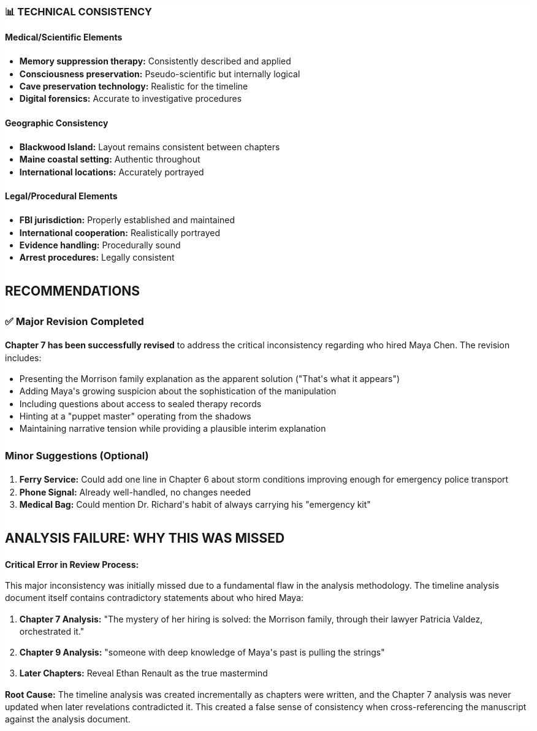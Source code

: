 ### 📊 TECHNICAL CONSISTENCY

#### Medical/Scientific Elements
- **Memory suppression therapy:** Consistently described and applied
- **Consciousness preservation:** Pseudo-scientific but internally logical
- **Cave preservation technology:** Realistic for the timeline
- **Digital forensics:** Accurate to investigative procedures

#### Geographic Consistency
- **Blackwood Island:** Layout remains consistent between chapters
- **Maine coastal setting:** Authentic throughout
- **International locations:** Accurately portrayed

#### Legal/Procedural Elements
- **FBI jurisdiction:** Properly established and maintained
- **International cooperation:** Realistically portrayed
- **Evidence handling:** Procedurally sound
- **Arrest procedures:** Legally consistent

## RECOMMENDATIONS

### ✅ Major Revision Completed
**Chapter 7 has been successfully revised** to address the critical inconsistency regarding who hired Maya Chen. The revision includes:
- Presenting the Morrison family explanation as the apparent solution ("That's what it appears")
- Adding Maya's growing suspicion about the sophistication of the manipulation
- Including questions about access to sealed therapy records
- Hinting at a "puppet master" operating from the shadows
- Maintaining narrative tension while providing a plausible interim explanation

### Minor Suggestions (Optional)
1. **Ferry Service:** Could add one line in Chapter 6 about storm conditions improving enough for emergency police transport
2. **Phone Signal:** Already well-handled, no changes needed
3. **Medical Bag:** Could mention Dr. Richard's habit of always carrying his "emergency kit"

## ANALYSIS FAILURE: WHY THIS WAS MISSED

**Critical Error in Review Process:**

This major inconsistency was initially missed due to a fundamental flaw in the analysis methodology. The timeline analysis document itself contains contradictory statements about who hired Maya:

1. **Chapter 7 Analysis:** "The mystery of her hiring is solved: the Morrison family, through their lawyer Patricia Valdez, orchestrated it."

2. **Chapter 9 Analysis:** "someone with deep knowledge of Maya's past is pulling the strings"

3. **Later Chapters:** Reveal Ethan Renault as the true mastermind

**Root Cause:** The timeline analysis was created incrementally as chapters were written, and the Chapter 7 analysis was never updated when later revelations contradicted it. This created a false sense of consistency when cross-referencing the manuscript against the analysis document.
